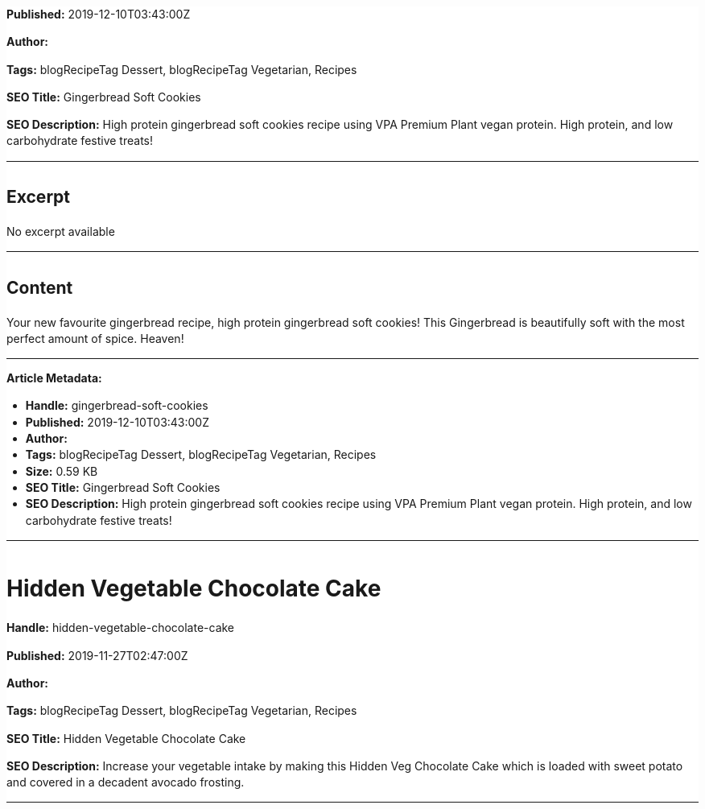 **Published:** 2019-12-10T03:43:00Z

**Author:**  

**Tags:** blogRecipeTag Dessert, blogRecipeTag Vegetarian, Recipes

**SEO Title:** Gingerbread Soft Cookies

**SEO Description:** High protein gingerbread soft cookies recipe using VPA Premium Plant vegan protein. High protein, and low carbohydrate festive treats!

---

## Excerpt

No excerpt available

---

## Content

Your new favourite gingerbread recipe, high protein gingerbread soft cookies! This Gingerbread is beautifully soft with the most perfect amount of spice. Heaven!



---

**Article Metadata:**

- **Handle:** gingerbread-soft-cookies
- **Published:** 2019-12-10T03:43:00Z
- **Author:**  
- **Tags:** blogRecipeTag Dessert, blogRecipeTag Vegetarian, Recipes
- **Size:** 0.59 KB
- **SEO Title:** Gingerbread Soft Cookies
- **SEO Description:** High protein gingerbread soft cookies recipe using VPA Premium Plant vegan protein. High protein, and low carbohydrate festive treats!

---

<a id="hidden-vegetable-chocolate-cake"></a>

# Hidden Vegetable Chocolate Cake

**Handle:** hidden-vegetable-chocolate-cake

**Published:** 2019-11-27T02:47:00Z

**Author:**  

**Tags:** blogRecipeTag Dessert, blogRecipeTag Vegetarian, Recipes

**SEO Title:** Hidden Vegetable Chocolate Cake

**SEO Description:** Increase your vegetable intake by making this Hidden Veg Chocolate Cake which is loaded with sweet potato and covered in a decadent avocado frosting.

---